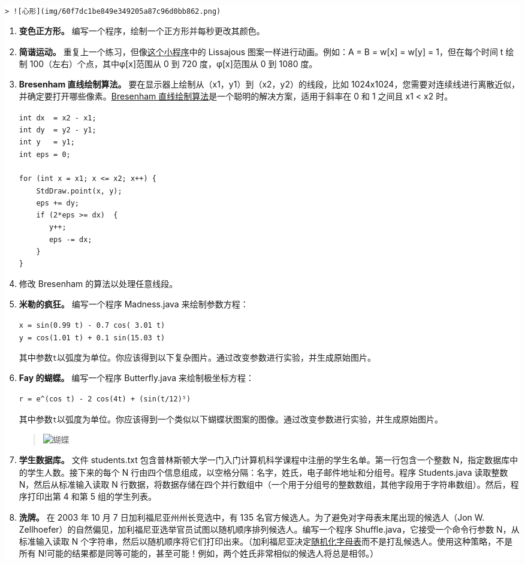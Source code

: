     > ![心形](img/60f7dc1be849e349205a87c96d0bb862.png)

1.  **变色正方形。** 编写一个程序，绘制一个正方形并每秒更改其颜色。

1.  **简谐运动。** 重复上一个练习，但像[这个小程序](http://www.dcs.napier.ac.uk/~andrew/shm/liss3by2.html)中的 Lissajous 图案一样进行动画。例如：A = B = w[x] = w[y] = 1，但在每个时间 t 绘制 100（左右）个点，其中φ[x]范围从 0 到 720 度，φ[x]范围从 0 到 1080 度。

1.  **Bresenham 直线绘制算法。** 要在显示器上绘制从（x1，y1）到（x2，y2）的线段，比如 1024x1024，您需要对连续线进行离散近似，并确定要打开哪些像素。[Bresenham 直线绘制算法](http://www.cs.helsinki.fi/group/goa/mallinnus/lines/bresenh.html)是一个聪明的解决方案，适用于斜率在 0 和 1 之间且 x1 < x2 时。

    ```
    int dx  = x2 - x1;
    int dy  = y2 - y1;
    int y   = y1;
    int eps = 0;

    for (int x = x1; x <= x2; x++) {
        StdDraw.point(x, y);
        eps += dy;
        if (2*eps >= dx)  {
           y++;
           eps -= dx;
        }
    }

    ```

1.  修改 Bresenham 的算法以处理任意线段。

1.  **米勒的疯狂。** 编写一个程序 Madness.java 来绘制参数方程：

    ```
    x = sin(0.99 t) - 0.7 cos( 3.01 t)
    y = cos(1.01 t) + 0.1 sin(15.03 t)

    ```

    其中参数`t`以弧度为单位。你应该得到以下复杂图片。通过改变参数进行实验，并生成原始图片。

1.  **Fay 的蝴蝶。** 编写一个程序 Butterfly.java 来绘制极坐标方程：

    ```
    r = e^(cos t) - 2 cos(4t) + (sin(t/12)⁵)

    ```

    其中参数`t`以弧度为单位。你应该得到一个类似以下蝴蝶状图案的图像。通过改变参数进行实验，并生成原始图片。

    > ![蝴蝶](img/d481405422d8281b8186c7bcecf75fa4.png)

1.  **学生数据库。** 文件 students.txt 包含普林斯顿大学一门入门计算机科学课程中注册的学生名单。第一行包含一个整数 N，指定数据库中的学生人数。接下来的每个 N 行由四个信息组成，以空格分隔：名字，姓氏，电子邮件地址和分组号。程序 Students.java 读取整数 N，然后从标准输入读取 N 行数据，将数据存储在四个并行数组中（一个用于分组号的整数数组，其他字段用于字符串数组）。然后，程序打印出第 4 和第 5 组的学生列表。

1.  **洗牌。** 在 2003 年 10 月 7 日加利福尼亚州州长竞选中，有 135 名官方候选人。为了避免对字母表末尾出现的候选人（Jon W. Zellhoefer）的自然偏见，加利福尼亚选举官员试图以随机顺序排列候选人。编写一个程序 Shuffle.java，它接受一个命令行参数 N，从标准输入读取 N 个字符串，然后以随机顺序将它们打印出来。（加利福尼亚决定[随机化字母表](http://www.cnn.com/2003/ALLPOLITICS/08/12/calif.recall/)而不是打乱候选人。使用这种策略，不是所有 N!可能的结果都是同等可能的，甚至可能！例如，两个姓氏非常相似的候选人将总是相邻。）
